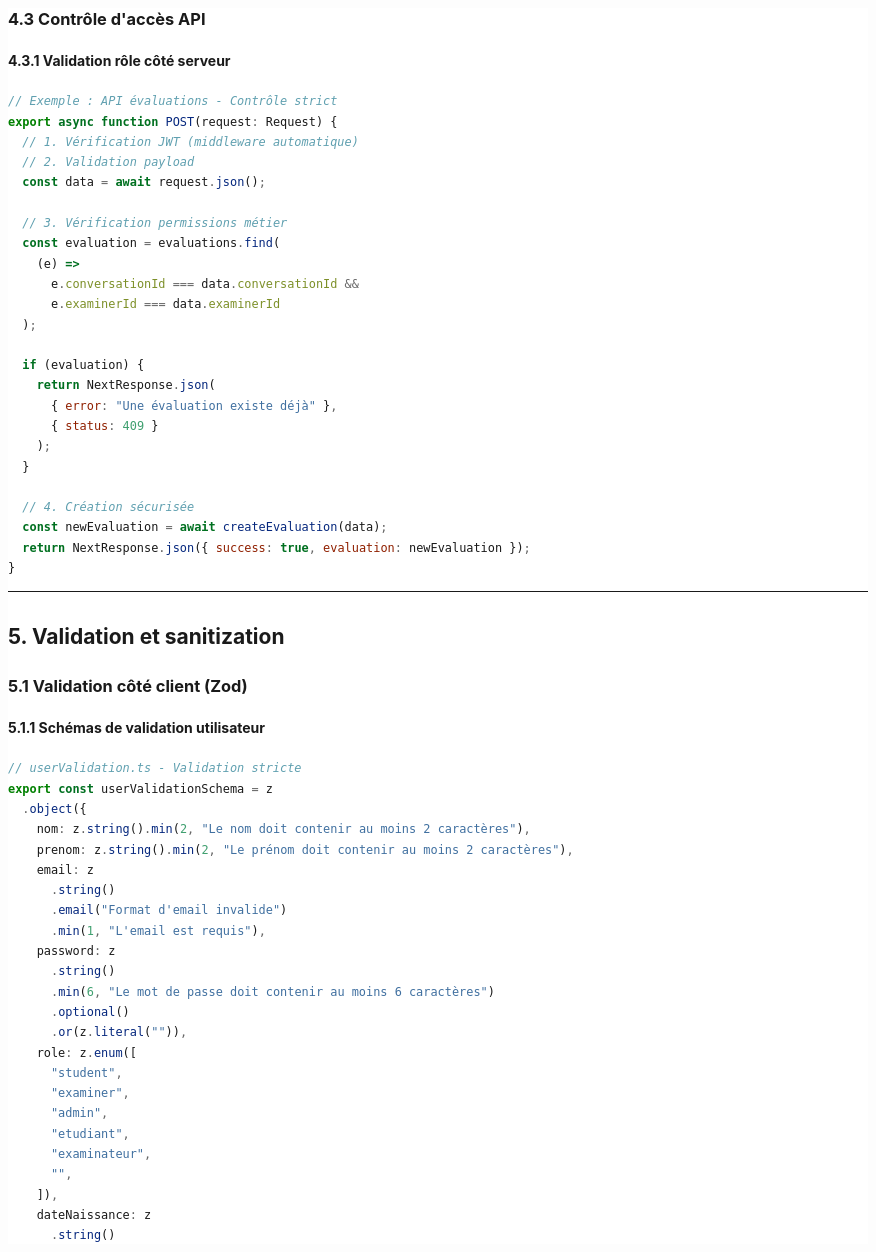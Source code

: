 ### 4.3 Contrôle d'accès API

#### 4.3.1 Validation rôle côté serveur

```javascript
// Exemple : API évaluations - Contrôle strict
export async function POST(request: Request) {
  // 1. Vérification JWT (middleware automatique)
  // 2. Validation payload
  const data = await request.json();

  // 3. Vérification permissions métier
  const evaluation = evaluations.find(
    (e) =>
      e.conversationId === data.conversationId &&
      e.examinerId === data.examinerId
  );

  if (evaluation) {
    return NextResponse.json(
      { error: "Une évaluation existe déjà" },
      { status: 409 }
    );
  }

  // 4. Création sécurisée
  const newEvaluation = await createEvaluation(data);
  return NextResponse.json({ success: true, evaluation: newEvaluation });
}
```

---

## 5. Validation et sanitization

### 5.1 Validation côté client (Zod)

#### 5.1.1 Schémas de validation utilisateur

```typescript
// userValidation.ts - Validation stricte
export const userValidationSchema = z
  .object({
    nom: z.string().min(2, "Le nom doit contenir au moins 2 caractères"),
    prenom: z.string().min(2, "Le prénom doit contenir au moins 2 caractères"),
    email: z
      .string()
      .email("Format d'email invalide")
      .min(1, "L'email est requis"),
    password: z
      .string()
      .min(6, "Le mot de passe doit contenir au moins 6 caractères")
      .optional()
      .or(z.literal("")),
    role: z.enum([
      "student",
      "examiner",
      "admin",
      "etudiant",
      "examinateur",
      "",
    ]),
    dateNaissance: z
      .string()
```